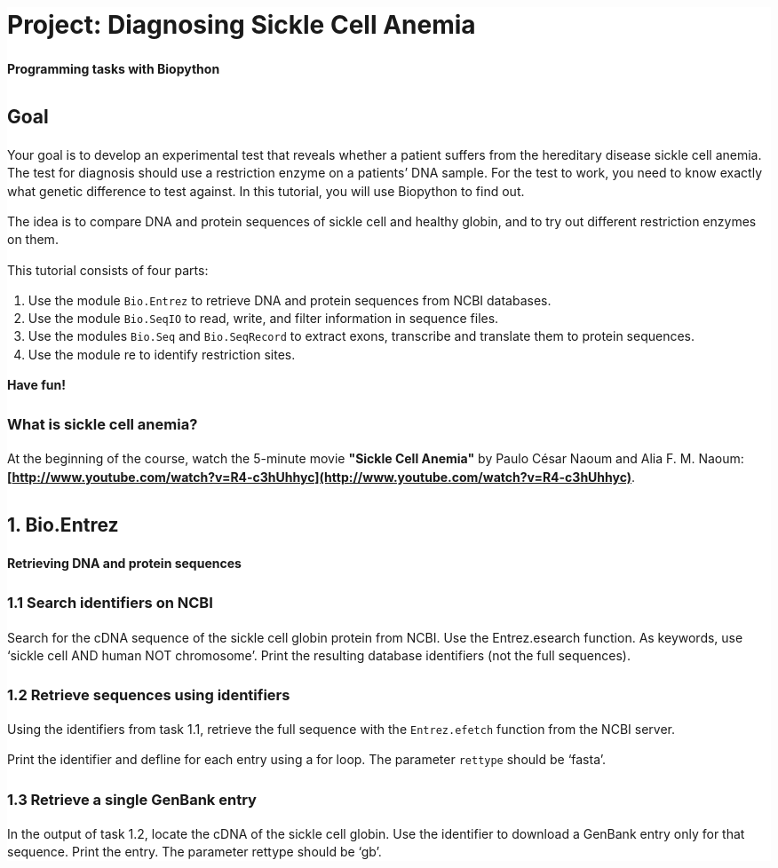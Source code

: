 
# Project: Diagnosing Sickle Cell Anemia

**Programming tasks with Biopython**

## Goal

Your goal is to develop an experimental test that reveals whether a patient suffers from the hereditary disease sickle cell anemia. The test for diagnosis should use a restriction enzyme on a patients’ DNA sample. For the test to work, you need to know exactly what genetic difference to test against. In this tutorial, you will use Biopython to find out.

The idea is to compare DNA and protein sequences of sickle cell and healthy globin, and to try out different restriction enzymes on them. 

This tutorial consists of four parts:

1. Use the module `Bio.Entrez` to retrieve DNA and protein sequences from NCBI databases.
2. Use the module `Bio.SeqIO` to read, write, and filter information in sequence files.
3. Use the modules `Bio.Seq` and `Bio.SeqRecord` to extract exons, transcribe and translate them to protein sequences.
4. Use the module re to identify restriction sites.

**Have fun!**


### What is sickle cell anemia?

At the beginning of the course, watch the 5-minute movie **"Sickle Cell Anemia"** by Paulo César Naoum and Alia F. M. Naoum: **[http://www.youtube.com/watch?v=R4-c3hUhhyc](http://www.youtube.com/watch?v=R4-c3hUhhyc)**.

## 1. Bio.Entrez
**Retrieving DNA and protein sequences**

### 1.1 Search identifiers on NCBI

Search for the cDNA sequence of the sickle cell globin protein from NCBI.
Use the Entrez.esearch function. As keywords, use ‘sickle cell AND human NOT chromosome’. 
Print the resulting database identifiers (not the full sequences).

### 1.2 Retrieve sequences using identifiers

Using the identifiers from task 1.1, retrieve the full sequence with the `Entrez.efetch` function from the NCBI server. 

Print the identifier and defline for each entry using a for loop. 
The parameter `rettype` should be ‘fasta’.


### 1.3 Retrieve a single GenBank entry

In the output of task 1.2, locate the cDNA of the sickle cell globin. Use the identifier to download a GenBank entry only for that sequence. Print the entry. The parameter rettype should be ‘gb’.
